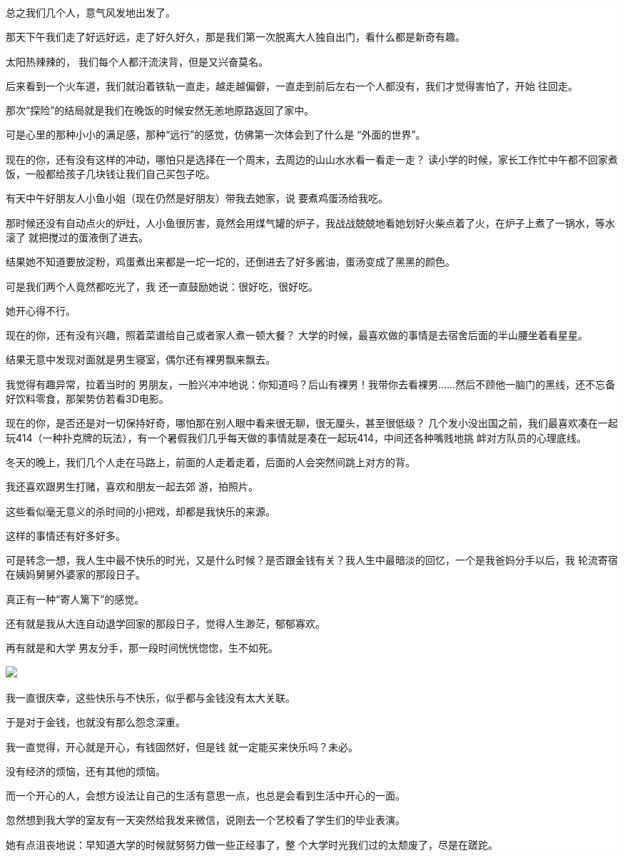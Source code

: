 总之我们几个人，意气风发地出发了。

那天下午我们走了好远好远，走了好久好久，那是我们第一次脱离大人独自出门，看什么都是新奇有趣。

太阳热辣辣的， 我们每个人都汗流浃背，但是又兴奋莫名。

后来看到一个火车道，我们就沿着铁轨一直走，越走越偏僻，一直走到前后左右一个人都没有，我们才觉得害怕了，开始 往回走。

那次“探险”的结局就是我们在晚饭的时候安然无恙地原路返回了家中。

可是心里的那种小小的满足感，那种“远行”的感觉，仿佛第一次体会到了什么是 “外面的世界”。

现在的你，还有没有这样的冲动，哪怕只是选择在一个周末，去周边的山山水水看一看走一走？ 读小学的时候，家长工作忙中午都不回家煮饭，一般都给孩子几块钱让我们自己买包子吃。

有天中午好朋友人小鱼小姐（现在仍然是好朋友）带我去她家，说 要煮鸡蛋汤给我吃。

那时候还没有自动点火的炉灶，人小鱼很厉害，竟然会用煤气罐的炉子，我战战兢兢地看她划好火柴点着了火，在炉子上煮了一锅水，等水滚了 就把搅过的蛋液倒了进去。

结果她不知道要放淀粉，鸡蛋煮出来都是一坨一坨的，还倒进去了好多酱油，蛋汤变成了黑黑的颜色。

可是我们两个人竟然都吃光了，我 还一直鼓励她说：很好吃，很好吃。

她开心得不行。

现在的你，还有没有兴趣，照着菜谱给自己或者家人煮一顿大餐？ 大学的时候，最喜欢做的事情是去宿舍后面的半山腰坐着看星星。

结果无意中发现对面就是男生寝室，偶尔还有裸男飘来飘去。

我觉得有趣异常，拉着当时的 男朋友，一脸兴冲冲地说：你知道吗？后山有裸男！我带你去看裸男……然后不顾他一脑门的黑线，还不忘备好饮料零食，那架势仿若看3D电影。

现在的你，是否还是对一切保持好奇，哪怕那在别人眼中看来很无聊，很无厘头，甚至很低级？ 几个发小没出国之前，我们最喜欢凑在一起玩414（一种扑克牌的玩法），有一个暑假我们几乎每天做的事情就是凑在一起玩414，中间还各种嘴贱地挑 衅对方队员的心理底线。

冬天的晚上，我们几个人走在马路上，前面的人走着走着，后面的人会突然间跳上对方的背。

我还喜欢跟男生打赌，喜欢和朋友一起去郊 游，拍照片。

这些看似毫无意义的杀时间的小把戏，却都是我快乐的来源。

这样的事情还有好多好多。

可是转念一想，我人生中最不快乐的时光，又是什么时候？是否跟金钱有关？我人生中最暗淡的回忆，一个是我爸妈分手以后，我 轮流寄宿在姨妈舅舅外婆家的那段日子。

真正有一种“寄人篱下”的感觉。

还有就是我从大连自动退学回家的那段日子，觉得人生渺茫，郁郁寡欢。

再有就是和大学 男友分手，那一段时间恍恍惚惚，生不如死。

![][2] 

我一直很庆幸，这些快乐与不快乐，似乎都与金钱没有太大关联。

于是对于金钱，也就没有那么怨念深重。

我一直觉得，开心就是开心，有钱固然好，但是钱 就一定能买来快乐吗？未必。

没有经济的烦恼，还有其他的烦恼。

而一个开心的人，会想方设法让自己的生活有意思一点，也总是会看到生活中开心的一面。

忽然想到我大学的室友有一天突然给我发来微信，说刚去一个艺校看了学生们的毕业表演。

她有点沮丧地说：早知道大学的时候就努努力做一些正经事了，整 个大学时光我们过的太颓废了，尽是在蹉跎。


[1]: https://ww1.sinaimg.cn/large/006tNc79gw1f512ct5wukj30ev0a7my9
[2]: https://ww4.sinaimg.cn/large/006tNc79gw1f512d0zw2jj30ev09qdgx
[3]: https://ww2.sinaimg.cn/large/006tNc79gw1f512d7ybufj30ev086mxs